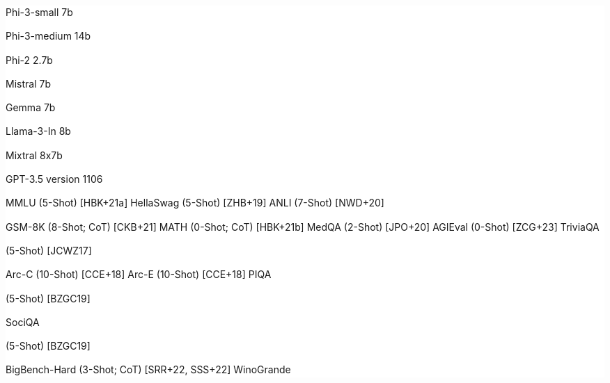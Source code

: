 Phi-3-small
7b

Phi-3-medium
14b

Phi-2
2.7b

Mistral
7b

Gemma
7b

Llama-3-In
8b

Mixtral
8x7b

GPT-3.5
version 1106

MMLU
(5-Shot) [HBK+21a]
HellaSwag
(5-Shot) [ZHB+19]
ANLI
(7-Shot) [NWD+20]

GSM-8K
(8-Shot; CoT) [CKB+21]
MATH
(0-Shot; CoT) [HBK+21b]
MedQA
(2-Shot) [JPO+20]
AGIEval
(0-Shot) [ZCG+23]
TriviaQA

(5-Shot) [JCWZ17]

Arc-C
(10-Shot) [CCE+18]
Arc-E
(10-Shot) [CCE+18]
PIQA

(5-Shot) [BZGC19]

SociQA

(5-Shot) [BZGC19]

BigBench-Hard
(3-Shot; CoT) [SRR+22, SSS+22]
WinoGrande
